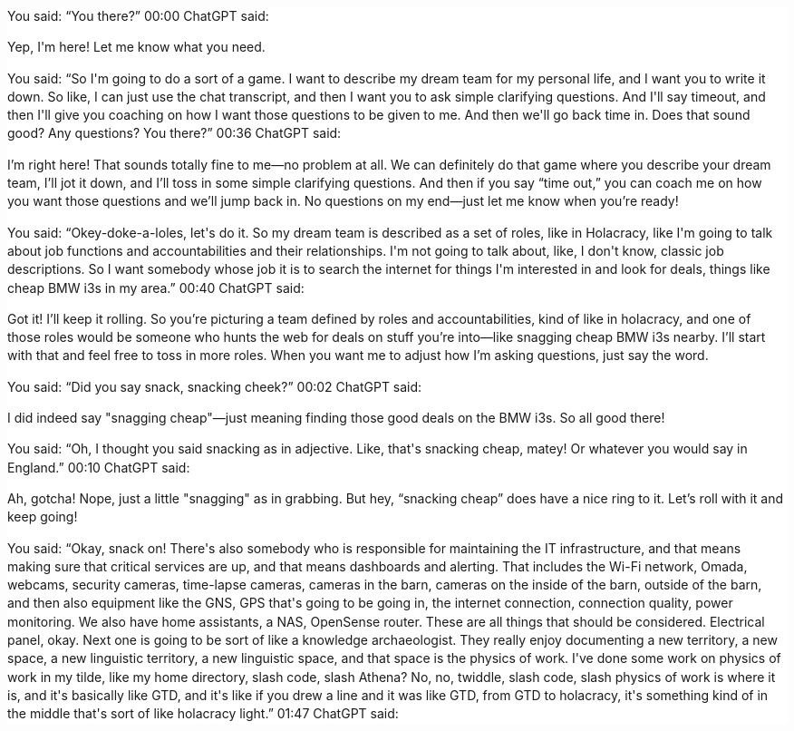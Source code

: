 You said:
“You there?”
00:00
ChatGPT said:

Yep, I'm here! Let me know what you need.

You said:
“So I'm going to do a sort of a game. I want to describe my dream team for my personal life, and I want you to write it down. So like, I can just use the chat transcript, and then I want you to ask simple clarifying questions. And I'll say timeout, and then I'll give you coaching on how I want those questions to be given to me. And then we'll go back time in. Does that sound good? Any questions? You there?”
00:36
ChatGPT said:

I’m right here! That sounds totally fine to me—no problem at all. We can definitely do that game where you describe your dream team, I’ll jot it down, and I’ll toss in some simple clarifying questions. And then if you say “time out,” you can coach me on how you want those questions and we’ll jump back in. No questions on my end—just let me know when you’re ready!

You said:
“Okey-doke-a-loles, let's do it. So my dream team is described as a set of roles, like in Holacracy, like I'm going to talk about job functions and accountabilities and their relationships. I'm not going to talk about, like, I don't know, classic job descriptions. So I want somebody whose job it is to search the internet for things I'm interested in and look for deals, things like cheap BMW i3s in my area.”
00:40
ChatGPT said:

Got it! I’ll keep it rolling. So you’re picturing a team defined by roles and accountabilities, kind of like in holacracy, and one of those roles would be someone who hunts the web for deals on stuff you’re into—like snagging cheap BMW i3s nearby. I’ll start with that and feel free to toss in more roles. When you want me to adjust how I’m asking questions, just say the word.

You said:
“Did you say snack, snacking cheek?”
00:02
ChatGPT said:

I did indeed say "snagging cheap"—just meaning finding those good deals on the BMW i3s. So all good there!

You said:
“Oh, I thought you said snacking as in adjective. Like, that's snacking cheap, matey! Or whatever you would say in England.”
00:10
ChatGPT said:

Ah, gotcha! Nope, just a little "snagging" as in grabbing. But hey, “snacking cheap” does have a nice ring to it. Let’s roll with it and keep going!

You said:
“Okay, snack on! There's also somebody who is responsible for maintaining the IT infrastructure, and that means making sure that critical services are up, and that means dashboards and alerting. That includes the Wi-Fi network, Omada, webcams, security cameras, time-lapse cameras, cameras in the barn, cameras on the inside of the barn, outside of the barn, and then also equipment like the GNS, GPS that's going to be going in, the internet connection, connection quality, power monitoring. We also have home assistants, a NAS, OpenSense router. These are all things that should be considered. Electrical panel, okay. Next one is going to be sort of like a knowledge archaeologist. They really enjoy documenting a new territory, a new space, a new linguistic territory, a new linguistic space, and that space is the physics of work. I've done some work on physics of work in my tilde, like my home directory, slash code, slash Athena? No, no, twiddle, slash code, slash physics of work is where it is, and it's basically like GTD, and it's like if you drew a line and it was like GTD, from GTD to holacracy, it's something kind of in the middle that's sort of like holacracy light.”
01:47
ChatGPT said:
